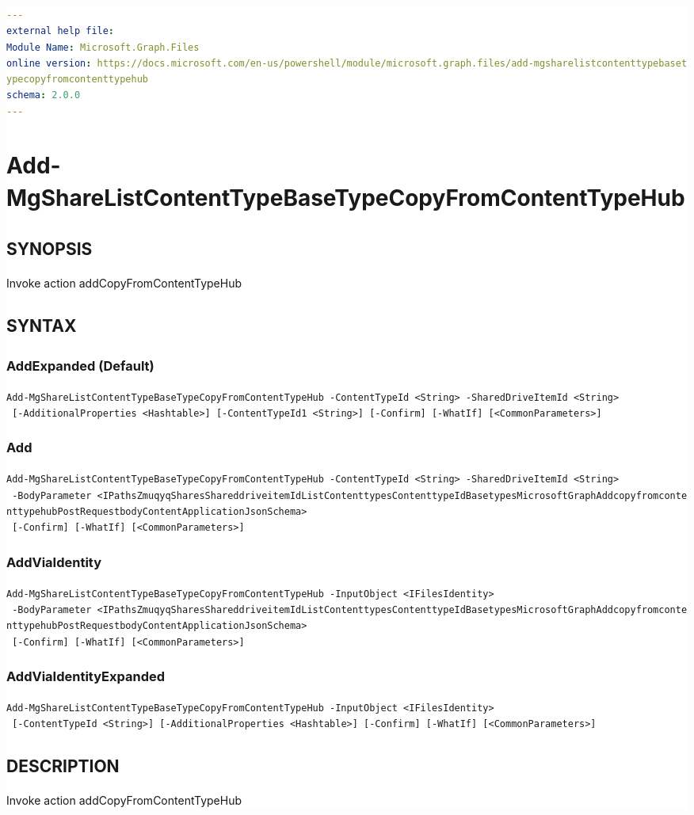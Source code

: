 ```yaml
---
external help file:
Module Name: Microsoft.Graph.Files
online version: https://docs.microsoft.com/en-us/powershell/module/microsoft.graph.files/add-mgsharelistcontenttypebasetypecopyfromcontenttypehub
schema: 2.0.0
---
```


# Add-MgShareListContentTypeBaseTypeCopyFromContentTypeHub

## SYNOPSIS
Invoke action addCopyFromContentTypeHub

## SYNTAX

### AddExpanded (Default)
```
Add-MgShareListContentTypeBaseTypeCopyFromContentTypeHub -ContentTypeId <String> -SharedDriveItemId <String>
 [-AdditionalProperties <Hashtable>] [-ContentTypeId1 <String>] [-Confirm] [-WhatIf] [<CommonParameters>]
```

### Add
```
Add-MgShareListContentTypeBaseTypeCopyFromContentTypeHub -ContentTypeId <String> -SharedDriveItemId <String>
 -BodyParameter <IPathsZmuqyqSharesShareddriveitemIdListContenttypesContenttypeIdBasetypesMicrosoftGraphAddcopyfromcontenttypehubPostRequestbodyContentApplicationJsonSchema>
 [-Confirm] [-WhatIf] [<CommonParameters>]
```

### AddViaIdentity
```
Add-MgShareListContentTypeBaseTypeCopyFromContentTypeHub -InputObject <IFilesIdentity>
 -BodyParameter <IPathsZmuqyqSharesShareddriveitemIdListContenttypesContenttypeIdBasetypesMicrosoftGraphAddcopyfromcontenttypehubPostRequestbodyContentApplicationJsonSchema>
 [-Confirm] [-WhatIf] [<CommonParameters>]
```

### AddViaIdentityExpanded
```
Add-MgShareListContentTypeBaseTypeCopyFromContentTypeHub -InputObject <IFilesIdentity>
 [-ContentTypeId <String>] [-AdditionalProperties <Hashtable>] [-Confirm] [-WhatIf] [<CommonParameters>]
```

## DESCRIPTION
Invoke action addCopyFromContentTypeHub
